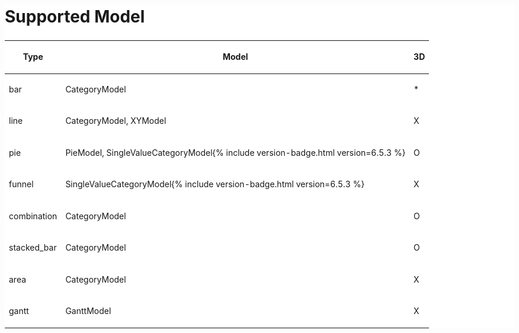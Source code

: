 </table>

# Supported Model

<table>
<thead>
<tr class="header">
<th><center>
<p>Type</p>
</center></th>
<th><center>
<p>Model</p>
</center></th>
<th><center>
<p>3D</p>
</center></th>
</tr>
</thead>
<tbody>
<tr class="odd">
<td><p>bar</p></td>
<td><p>CategoryModel</p></td>
<td><p>*</p></td>
</tr>
<tr class="even">
<td><p>line</p></td>
<td><p>CategoryModel, XYModel</p></td>
<td><p>X</p></td>
</tr>
<tr class="odd">
<td><p>pie</p></td>
<td><p>PieModel, SingleValueCategoryModel{% include version-badge.html version=6.5.3
%}</p></td>
<td><p>O</p></td>
</tr>
<tr class="even">
<td><p>funnel</p></td>
<td><p>SingleValueCategoryModel{% include version-badge.html version=6.5.3
%}</p></td>
<td><p>X</p></td>
</tr>
<tr class="odd">
<td><p>combination</p></td>
<td><p>CategoryModel</p></td>
<td><p>O</p></td>
</tr>
<tr class="even">
<td><p>stacked_bar</p></td>
<td><p>CategoryModel</p></td>
<td><p>O</p></td>
</tr>
<tr class="odd">
<td><p>area</p></td>
<td><p>CategoryModel</p></td>
<td><p>X</p></td>
</tr>
<tr class="even">
<td><p>gantt</p></td>
<td><p>GanttModel</p></td>
<td><p>X</p></td>
</tr>
</tbody>
</table>